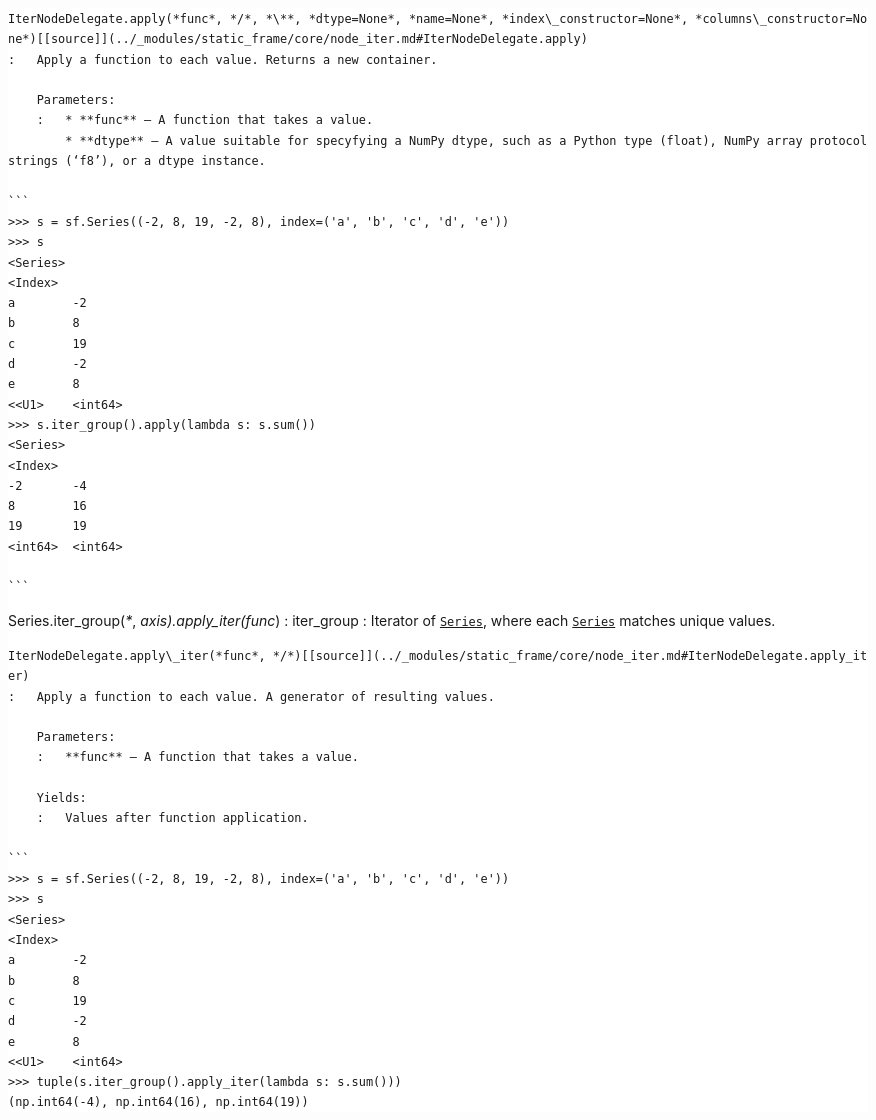     IterNodeDelegate.apply(*func*, */*, *\**, *dtype=None*, *name=None*, *index\_constructor=None*, *columns\_constructor=None*)[[source]](../_modules/static_frame/core/node_iter.md#IterNodeDelegate.apply)
    :   Apply a function to each value. Returns a new container.

        Parameters:
        :   * **func** – A function that takes a value.
            * **dtype** – A value suitable for specyfying a NumPy dtype, such as a Python type (float), NumPy array protocol strings (‘f8’), or a dtype instance.

    ```
    >>> s = sf.Series((-2, 8, 19, -2, 8), index=('a', 'b', 'c', 'd', 'e'))
    >>> s
    <Series>
    <Index>
    a        -2
    b        8
    c        19
    d        -2
    e        8
    <<U1>    <int64>
    >>> s.iter_group().apply(lambda s: s.sum())
    <Series>
    <Index>
    -2       -4
    8        16
    19       19
    <int64>  <int64>

    ```

Series.iter\_group(*\**, *axis).apply\_iter(func*)
:   iter\_group
    :   Iterator of [`Series`](series-selector.md#Series "Series"), where each [`Series`](series-selector.md#Series "Series") matches unique values.

    IterNodeDelegate.apply\_iter(*func*, */*)[[source]](../_modules/static_frame/core/node_iter.md#IterNodeDelegate.apply_iter)
    :   Apply a function to each value. A generator of resulting values.

        Parameters:
        :   **func** – A function that takes a value.

        Yields:
        :   Values after function application.

    ```
    >>> s = sf.Series((-2, 8, 19, -2, 8), index=('a', 'b', 'c', 'd', 'e'))
    >>> s
    <Series>
    <Index>
    a        -2
    b        8
    c        19
    d        -2
    e        8
    <<U1>    <int64>
    >>> tuple(s.iter_group().apply_iter(lambda s: s.sum()))
    (np.int64(-4), np.int64(16), np.int64(19))
